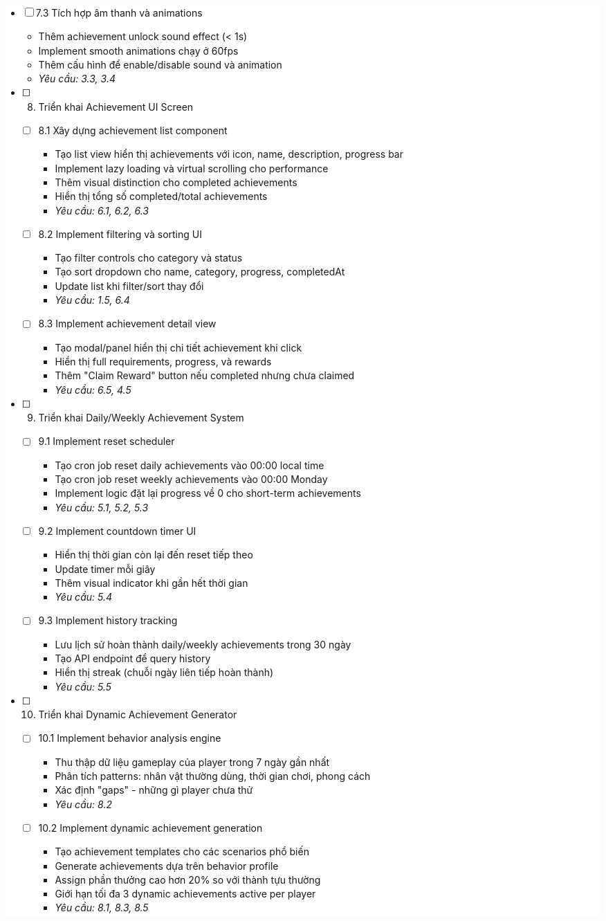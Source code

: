   - [ ] 7.3 Tích hợp âm thanh và animations
    - Thêm achievement unlock sound effect (< 1s)
    - Implement smooth animations chạy ở 60fps
    - Thêm cấu hình để enable/disable sound và animation
    - _Yêu cầu: 3.3, 3.4_

- [ ] 8. Triển khai Achievement UI Screen
  - [ ] 8.1 Xây dựng achievement list component
    - Tạo list view hiển thị achievements với icon, name, description, progress bar
    - Implement lazy loading và virtual scrolling cho performance
    - Thêm visual distinction cho completed achievements
    - Hiển thị tổng số completed/total achievements
    - _Yêu cầu: 6.1, 6.2, 6.3_
  
  - [ ] 8.2 Implement filtering và sorting UI
    - Tạo filter controls cho category và status
    - Tạo sort dropdown cho name, category, progress, completedAt
    - Update list khi filter/sort thay đổi
    - _Yêu cầu: 1.5, 6.4_
  
  - [ ] 8.3 Implement achievement detail view
    - Tạo modal/panel hiển thị chi tiết achievement khi click
    - Hiển thị full requirements, progress, và rewards
    - Thêm "Claim Reward" button nếu completed nhưng chưa claimed
    - _Yêu cầu: 6.5, 4.5_

- [ ] 9. Triển khai Daily/Weekly Achievement System
  - [ ] 9.1 Implement reset scheduler
    - Tạo cron job reset daily achievements vào 00:00 local time
    - Tạo cron job reset weekly achievements vào 00:00 Monday
    - Implement logic đặt lại progress về 0 cho short-term achievements
    - _Yêu cầu: 5.1, 5.2, 5.3_
  
  - [ ] 9.2 Implement countdown timer UI
    - Hiển thị thời gian còn lại đến reset tiếp theo
    - Update timer mỗi giây
    - Thêm visual indicator khi gần hết thời gian
    - _Yêu cầu: 5.4_
  
  - [ ] 9.3 Implement history tracking
    - Lưu lịch sử hoàn thành daily/weekly achievements trong 30 ngày
    - Tạo API endpoint để query history
    - Hiển thị streak (chuỗi ngày liên tiếp hoàn thành)
    - _Yêu cầu: 5.5_

- [ ] 10. Triển khai Dynamic Achievement Generator
  - [ ] 10.1 Implement behavior analysis engine
    - Thu thập dữ liệu gameplay của player trong 7 ngày gần nhất
    - Phân tích patterns: nhân vật thường dùng, thời gian chơi, phong cách
    - Xác định "gaps" - những gì player chưa thử
    - _Yêu cầu: 8.2_
  
  - [ ] 10.2 Implement dynamic achievement generation
    - Tạo achievement templates cho các scenarios phổ biến
    - Generate achievements dựa trên behavior profile
    - Assign phần thưởng cao hơn 20% so với thành tựu thường
    - Giới hạn tối đa 3 dynamic achievements active per player
    - _Yêu cầu: 8.1, 8.3, 8.5_
  